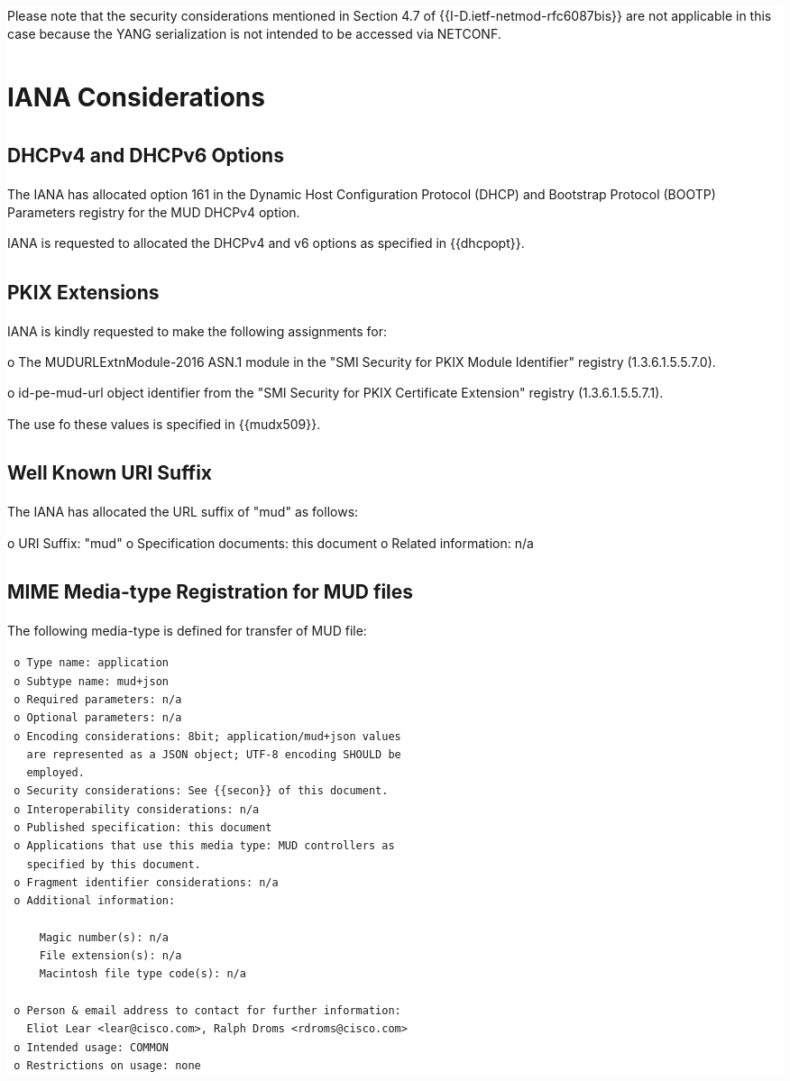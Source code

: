 Please note that the security considerations mentioned in Section 4.7
of {{I-D.ietf-netmod-rfc6087bis}} are not applicable in this case
because the YANG serialization is not intended to be accessed via
NETCONF.

IANA Considerations
===================

DHCPv4 and DHCPv6 Options
-------------------------

The IANA has allocated option 161 in the Dynamic Host Configuration
Protocol (DHCP) and Bootstrap Protocol (BOOTP) Parameters registry for
the MUD DHCPv4 option.

IANA is requested to allocated the DHCPv4 and v6 options as specified
in {{dhcpopt}}.

PKIX Extensions
---------------

IANA is kindly requested to make the   following assignments for:

 o The MUDURLExtnModule-2016 ASN.1 module in the "SMI Security for
   PKIX Module Identifier" registry (1.3.6.1.5.5.7.0).

 o id-pe-mud-url object identifier from the "SMI Security for PKIX
   Certificate Extension" registry (1.3.6.1.5.5.7.1).

The use fo these values is specified in {{mudx509}}.

Well Known URI Suffix
---------------------

The IANA has allocated the URL suffix of "mud" as follows:

 o URI Suffix: "mud"
 o Specification documents: this document
 o Related information: n/a


MIME Media-type Registration for MUD files
------------------------------------------

The following media-type is defined for transfer of MUD file:

~~~~~~~~~~
 o Type name: application
 o Subtype name: mud+json
 o Required parameters: n/a
 o Optional parameters: n/a
 o Encoding considerations: 8bit; application/mud+json values
   are represented as a JSON object; UTF-8 encoding SHOULD be
   employed.
 o Security considerations: See {{secon}} of this document.
 o Interoperability considerations: n/a
 o Published specification: this document
 o Applications that use this media type: MUD controllers as
   specified by this document.
 o Fragment identifier considerations: n/a
 o Additional information:

     Magic number(s): n/a
     File extension(s): n/a
     Macintosh file type code(s): n/a

 o Person & email address to contact for further information:
   Eliot Lear <lear@cisco.com>, Ralph Droms <rdroms@cisco.com>
 o Intended usage: COMMON
 o Restrictions on usage: none
~~~~~~~~~~